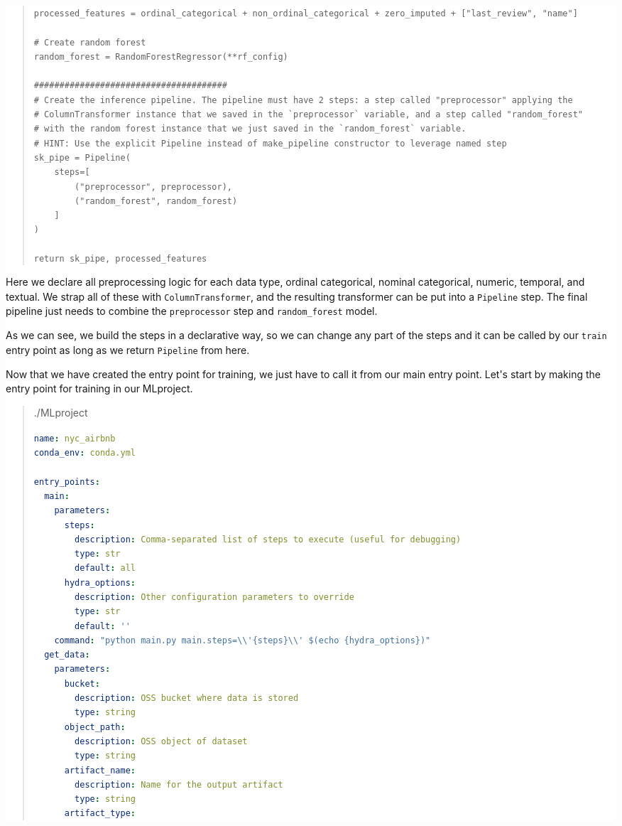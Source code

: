 >     processed_features = ordinal_categorical + non_ordinal_categorical + zero_imputed + ["last_review", "name"]
> 
>     # Create random forest
>     random_forest = RandomForestRegressor(**rf_config)
> 
>     ######################################
>     # Create the inference pipeline. The pipeline must have 2 steps: a step called "preprocessor" applying the
>     # ColumnTransformer instance that we saved in the `preprocessor` variable, and a step called "random_forest"
>     # with the random forest instance that we just saved in the `random_forest` variable.
>     # HINT: Use the explicit Pipeline instead of make_pipeline constructor to leverage named step
>     sk_pipe = Pipeline(
>         steps=[
>             ("preprocessor", preprocessor),
>             ("random_forest", random_forest)
>         ]
>     )
> 
>     return sk_pipe, processed_features
> 
> ```
 
Here we declare all preprocessing logic for each data type, ordinal categorical, nominal categorical, numeric, temporal, and textual. We strap all of these with `ColumnTransformer`, and the resulting transformer can be put into a `Pipeline` step. The final pipeline just needs to combine the `preprocessor` step and `random_forest` model.
 
As we can see, we build the steps in a declarative way, so we can change any part of the steps and it can be called by our `train` entry point as long as we return `Pipeline` from here.
 
Now that we have created the entry point for training, we just have to call it from our main entry point. Let's start by making the entry point for training in our MLproject.
 
> ./MLproject
> 
> ```yaml
> name: nyc_airbnb
> conda_env: conda.yml
> 
> entry_points:
>   main:
>     parameters:
>       steps:
>         description: Comma-separated list of steps to execute (useful for debugging)
>         type: str
>         default: all
>       hydra_options:
>         description: Other configuration parameters to override
>         type: str
>         default: ''
>     command: "python main.py main.steps=\\'{steps}\\' $(echo {hydra_options})"
>   get_data:
>     parameters:
>       bucket:
>         description: OSS bucket where data is stored
>         type: string
>       object_path:
>         description: OSS object of dataset
>         type: string
>       artifact_name:
>         description: Name for the output artifact
>         type: string
>       artifact_type: